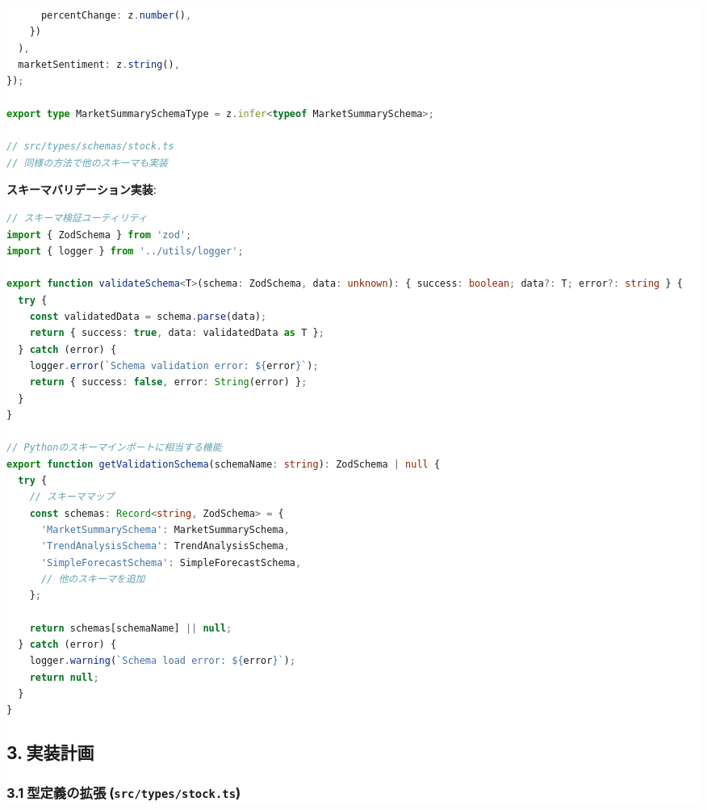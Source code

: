 ```typescript
      percentChange: z.number(),
    })
  ),
  marketSentiment: z.string(),
});

export type MarketSummarySchemaType = z.infer<typeof MarketSummarySchema>;

// src/types/schemas/stock.ts
// 同様の方法で他のスキーマも実装
```

**スキーマバリデーション実装**:
```typescript
// スキーマ検証ユーティリティ
import { ZodSchema } from 'zod';
import { logger } from '../utils/logger';

export function validateSchema<T>(schema: ZodSchema, data: unknown): { success: boolean; data?: T; error?: string } {
  try {
    const validatedData = schema.parse(data);
    return { success: true, data: validatedData as T };
  } catch (error) {
    logger.error(`Schema validation error: ${error}`);
    return { success: false, error: String(error) };
  }
}

// Pythonのスキーマインポートに相当する機能
export function getValidationSchema(schemaName: string): ZodSchema | null {
  try {
    // スキーママップ
    const schemas: Record<string, ZodSchema> = {
      'MarketSummarySchema': MarketSummarySchema,
      'TrendAnalysisSchema': TrendAnalysisSchema,
      'SimpleForecastSchema': SimpleForecastSchema,
      // 他のスキーマを追加
    };
    
    return schemas[schemaName] || null;
  } catch (error) {
    logger.warning(`Schema load error: ${error}`);
    return null;
  }
}
```

## 3. 実装計画

### 3.1 型定義の拡張 (`src/types/stock.ts`)
